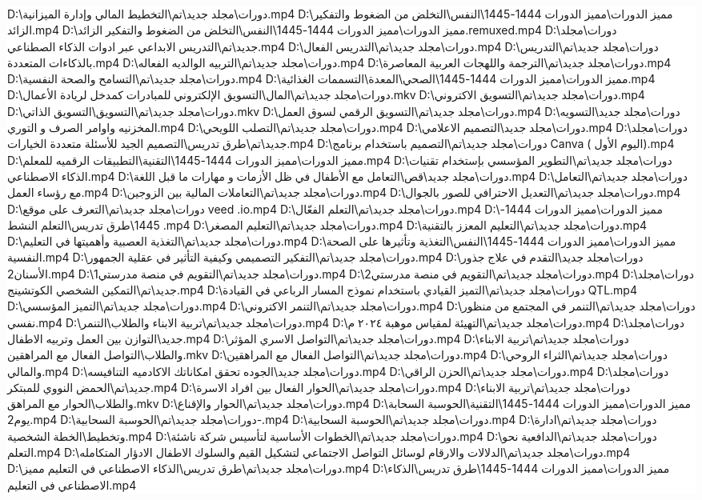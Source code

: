 D:\دورات\مجلد جديد\تم\التخطيط المالي وإدارة الميزانية.mp4
D:\مميز الدورات\مميز الدورات 1444-1445\النفس\التخلض من الضغوط والتفكير الزائد.mp4
D:\مميز الدورات\مميز الدورات 1444-1445\النفس\التخلض من الضغوط والتفكير الزائد.remuxed.mp4
D:\دورات\مجلد جديد\تم\التدريس الابداعي عبر ادوات الذكاء الصطناعي.mp4
D:\دورات\مجلد جديد\تم\التدريس الفعال.mp4
D:\دورات\مجلد جديد\تم\التدريس بالذكاءات المتعددة.mp4
D:\دورات\مجلد جديد\تم\التربيه الوالديه الفعاله.mp4
D:\دورات\مجلد جديد\تم\الترجمة واللهجات العربية المعاصرة.mp4
D:\دورات\مجلد جديد\تم\التسامح والصحة النفسية.mp4
D:\مميز الدورات\مميز الدورات 1444-1445\الصحي\المعدة\التسممات الغذائية.mp4
D:\دورات\مجلد جديد\تم\المال\التسويق الإلكتروني للمبادرات كمدخل لريادة الأعمال.mkv
D:\دورات\مجلد جديد\تم\التسويق الاكتروني.mp4
D:\دورات\مجلد جديد\تم\التسويق\التسويق الذاتي.mkv
D:\دورات\مجلد جديد\تم\التسويق الرقمي لسوق العمل.mp4
D:\دورات\مجلد جديد\التسويه المخزنيه واوامر الصرف و التوري.mp4
D:\دورات\مجلد جديد\تم\التصلب اللويحي.mp4
D:\دورات\مجلد جديد\التصميم الاعلامي.mp4
D:\دورات\مجلد جديد\تم\طرق تدريس\التصميم الجيد للأسئلة متعددة الخيارات.mp4
D:\دورات\مجلد جديد\تم\التصميم باستخدام برنامج Canva ( اليوم الأول).mp4
D:\مميز الدورات\مميز الدورات 1444-1445\التقنية\التطبيقات الرقميه للمعلم.mp4
D:\دورات\مجلد جديد\تم\التطوير المؤسسي بإستخدام تقنيات الذكاء الاصطناعي.mp4
D:\دورات\مجلد جديد\قص\التعامل مع الأطفال في ظل الأزمات و مهارات ما قبل اللغة.mp4
D:\دورات\مجلد جديد\تم\التعامل مع رؤساء العمل.mp4
D:\دورات\مجلد جديد\تم\التعاملات المالية بين الزوجين.mp4
D:\دورات\مجلد جديد\تم\التعديل الاحترافي للصور بالجوال.mp4
D:\دورات\مجلد جديد\تم\التعرف على موقع veed .io.mp4
D:\دورات\مجلد جديد\تم\التعلم الفعّال.mp4
D:\مميز الدورات\مميز الدورات 1444-1445\طرق تدريس\التعلم النشط .mp4
D:\دورات\مجلد جديد\تم\التعليم المصغر.mp4
D:\دورات\مجلد جديد\تم\التعليم المعزز بالتقنية.mp4
D:\دورات\مجلد جديد\تم\التغذية العصبية وأهميتها في التعليم.mp4
D:\مميز الدورات\مميز الدورات 1444-1445\النفس\التغذية وتأثيرها على الصحة النفسية.mp4
D:\دورات\مجلد جديد\تم\التفكير التصميمي وكيفية التأثير في عقلية الجمهور.mp4
D:\دورات\مجلد جديد\التقدم في علاج جذور الأسنان2.mp4
D:\دورات\مجلد جديد\تم\التقويم في منصة مدرستي1.mp4
D:\دورات\مجلد جديد\تم\التقويم في منصة مدرستي2.mp4
D:\دورات\مجلد جديد\تم\التمكين الشخصي  الكوتشينج.mp4
D:\دورات\مجلد جديد\تم\التميز القيادي باستخدام نموذج المسار الرباعي في القيادة QTL.mp4
D:\دورات\مجلد جديد\تم\التميز المؤسسي.mp4
D:\دورات\مجلد جديد\تم\التنمر الاكتروني.mp4
D:\دورات\مجلد جديد\تم\التنمر في المجتمع من منظور نفسي.mp4
D:\دورات\مجلد جديد\تم\تربية الابناء والطلاب\التنمر.mp4
D:\دورات\مجلد جديد\تم\التهيئة لمقياس موهبة ٢٠٢٤ م.mp4
D:\دورات\مجلد جديد\التوازن بين العمل وتربيه الاطفال.mp4
D:\دورات\مجلد جديد\تم\التواصل الاسري المؤثر.mp4
D:\دورات\مجلد جديد\تم\تربية الابناء والطلاب\التواصل الفعال مع المراهقين.mkv
D:\دورات\مجلد جديد\تم\التواصل الفعال مع المراهقين.mp4
D:\دورات\مجلد جديد\تم\الثراء الروحي والمالي.mp4
D:\دورات\مجلد جديد\الجوده تحقق امكاناتك الاكادميه التنافيسه.mp4
D:\دورات\مجلد جديد\تم\الحزن الراقي.mp4
D:\دورات\مجلد جديد\تم\الحمض النووي للمبتكر.mp4
D:\دورات\مجلد جديد\تم\الحوار الفعال بين افراد الاسرة.mp4
D:\دورات\مجلد جديد\تم\تربية الابناء والطلاب\الحوار مع المراهق.mkv
D:\دورات\مجلد جديد\تم\الحوار والإقناع.mp4
D:\مميز الدورات\مميز الدورات 1444-1445\التقنية\الحوسبة السحابة يوم2.mp4
D:\دورات\مجلد جديد\تم\الحوسبة السحابية-.mp4
D:\دورات\مجلد جديد\تم\الحوسبة السحابية.mp4
D:\دورات\مجلد جديد\تم\ادارة وتخطيط\الخطة الشخصية.mp4
D:\دورات\مجلد جديد\تم\الخطوات الأساسية لتأسيس شركة ناشئة.mp4
D:\دورات\مجلد جديد\تم\الدافعية نحو التعلم.mp4
D:\دورات\مجلد جديد\تم\الدلالات والارقام لوسائل التواصل الاجتماعي لتشكيل القيم والسلوك الاطفال الادؤار المتكامله.mp4
D:\دورات\مجلد جديد\تم\طرق تدريس\الذكاء الاصطناعي في التعليم مميز.mp4
D:\مميز الدورات\مميز الدورات 1444-1445\طرق تدريس\الذكاء الاصطناعي في التعليم.mp4